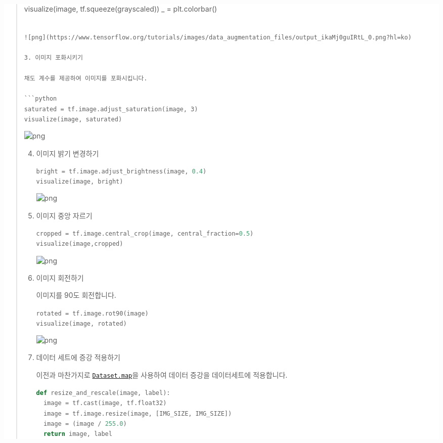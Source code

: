 >    visualize(image, tf.squeeze(grayscaled))
>    _ = plt.colorbar()
>    ```
>
>    ![png](https://www.tensorflow.org/tutorials/images/data_augmentation_files/output_ikaMj0guIRtL_0.png?hl=ko)
>
> 3. 이미지 포화시키기
>
>    채도 계수를 제공하여 이미지를 포화시킵니다.
>
>    ```python
>    saturated = tf.image.adjust_saturation(image, 3)
>    visualize(image, saturated)
>    ```
>
>    ![png](https://www.tensorflow.org/tutorials/images/data_augmentation_files/output_PHz-NosiInmz_0.png?hl=ko)
>
> 4. 이미지 밝기 변경하기
>
>    ```python
>    bright = tf.image.adjust_brightness(image, 0.4)
>    visualize(image, bright)
>    ```
>
>    ![png](https://www.tensorflow.org/tutorials/images/data_augmentation_files/output_1hdG-j46I0nJ_0.png?hl=ko)
>
> 5. 이미지 중앙 자르기
>
>    ```python
>    cropped = tf.image.central_crop(image, central_fraction=0.5)
>    visualize(image,cropped)
>    ```
>
>    ![png](https://www.tensorflow.org/tutorials/images/data_augmentation_files/output_RWkK5GFHJUKT_0.png?hl=ko)
>
> 6. 이미지 회전하기
>
>    이미지를 90도 회전합니다.
>
>    ```python
>    rotated = tf.image.rot90(image)
>    visualize(image, rotated)
>    ```
>
>    ![png](https://www.tensorflow.org/tutorials/images/data_augmentation_files/output_b19KuAhkJKR-_0.png?hl=ko)
>
> 7. 데이터 세트에 증강 적용하기
>
>    이전과 마찬가지로 [`Dataset.map`](https://www.tensorflow.org/api_docs/python/tf/data/Dataset?hl=ko#map)을 사용하여 데이터 증강을 데이터세트에 적용합니다.
>
>    ```python
>    def resize_and_rescale(image, label):
>      image = tf.cast(image, tf.float32)
>      image = tf.image.resize(image, [IMG_SIZE, IMG_SIZE])
>      image = (image / 255.0)
>      return image, label
>    ```
>
